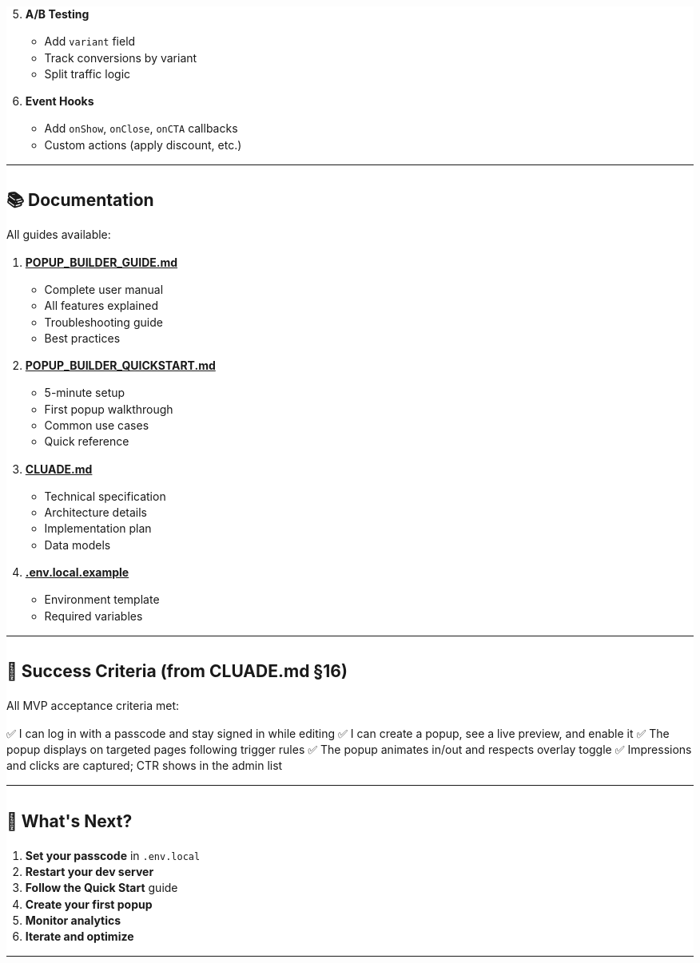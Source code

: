 5. **A/B Testing**
   - Add `variant` field
   - Track conversions by variant
   - Split traffic logic

6. **Event Hooks**
   - Add `onShow`, `onClose`, `onCTA` callbacks
   - Custom actions (apply discount, etc.)

---

## 📚 Documentation

All guides available:

1. **[POPUP_BUILDER_GUIDE.md](POPUP_BUILDER_GUIDE.md)**
   - Complete user manual
   - All features explained
   - Troubleshooting guide
   - Best practices

2. **[POPUP_BUILDER_QUICKSTART.md](POPUP_BUILDER_QUICKSTART.md)**
   - 5-minute setup
   - First popup walkthrough
   - Common use cases
   - Quick reference

3. **[CLUADE.md](CLUADE.md)**
   - Technical specification
   - Architecture details
   - Implementation plan
   - Data models

4. **[.env.local.example](.env.local.example)**
   - Environment template
   - Required variables

---

## 🎉 Success Criteria (from CLUADE.md §16)

All MVP acceptance criteria met:

✅ I can log in with a passcode and stay signed in while editing
✅ I can create a popup, see a live preview, and enable it
✅ The popup displays on targeted pages following trigger rules
✅ The popup animates in/out and respects overlay toggle
✅ Impressions and clicks are captured; CTR shows in the admin list

---

## 🙏 What's Next?

1. **Set your passcode** in `.env.local`
2. **Restart your dev server**
3. **Follow the Quick Start** guide
4. **Create your first popup**
5. **Monitor analytics**
6. **Iterate and optimize**

---
